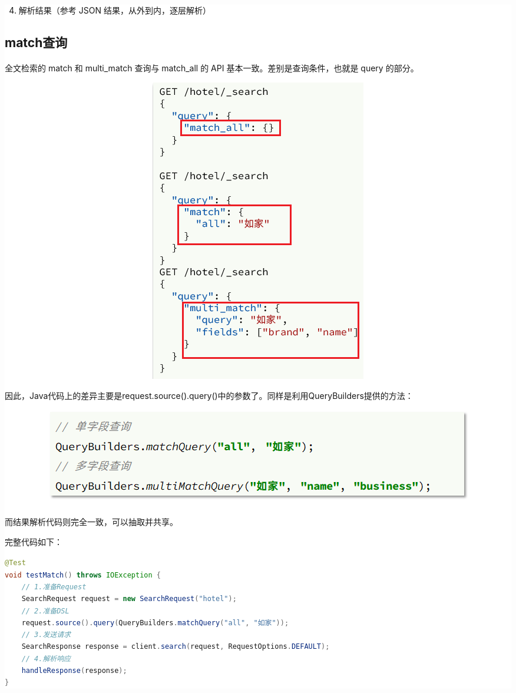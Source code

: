 4. 解析结果（参考 JSON 结果，从外到内，逐层解析）

## match查询

全文检索的 match 和 multi_match 查询与 match_all 的 API 基本一致。差别是查询条件，也就是 query 的部分。

<div align="center"><img src="assets/image-20210721215923060.png"></div>

因此，Java代码上的差异主要是request.source().query()中的参数了。同样是利用QueryBuilders提供的方法：

<div align="center"><img src="assets/image-20210721215843099.png"></div>

而结果解析代码则完全一致，可以抽取并共享。

完整代码如下：

```java
@Test
void testMatch() throws IOException {    
    // 1.准备Request    
    SearchRequest request = new SearchRequest("hotel");    
    // 2.准备DSL    
    request.source().query(QueryBuilders.matchQuery("all", "如家"));    
    // 3.发送请求    
    SearchResponse response = client.search(request, RequestOptions.DEFAULT);    
    // 4.解析响应    
    handleResponse(response);
}
```
